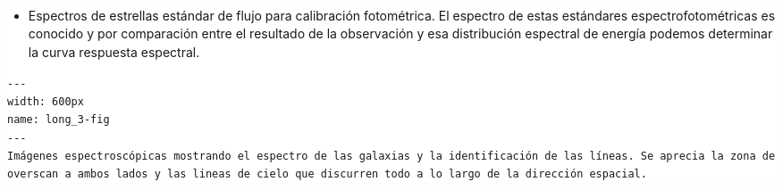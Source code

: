 - Espectros de estrellas estándar de flujo para calibración fotométrica. El espectro de estas estándares espectrofotométricas es conocido y por comparación entre el resultado de la observación y esa distribución espectral de energía podemos determinar la curva respuesta espectral.

```{figure} /_static/lecture_specific/espectroscopia/spec_20_long_3.png
---
width: 600px
name: long_3-fig
---
Imágenes espectroscópicas mostrando el espectro de las galaxias y la identificación de las líneas. Se aprecia la zona de overscan a ambos lados y las lineas de cielo que discurren todo a lo largo de la dirección espacial.
```


